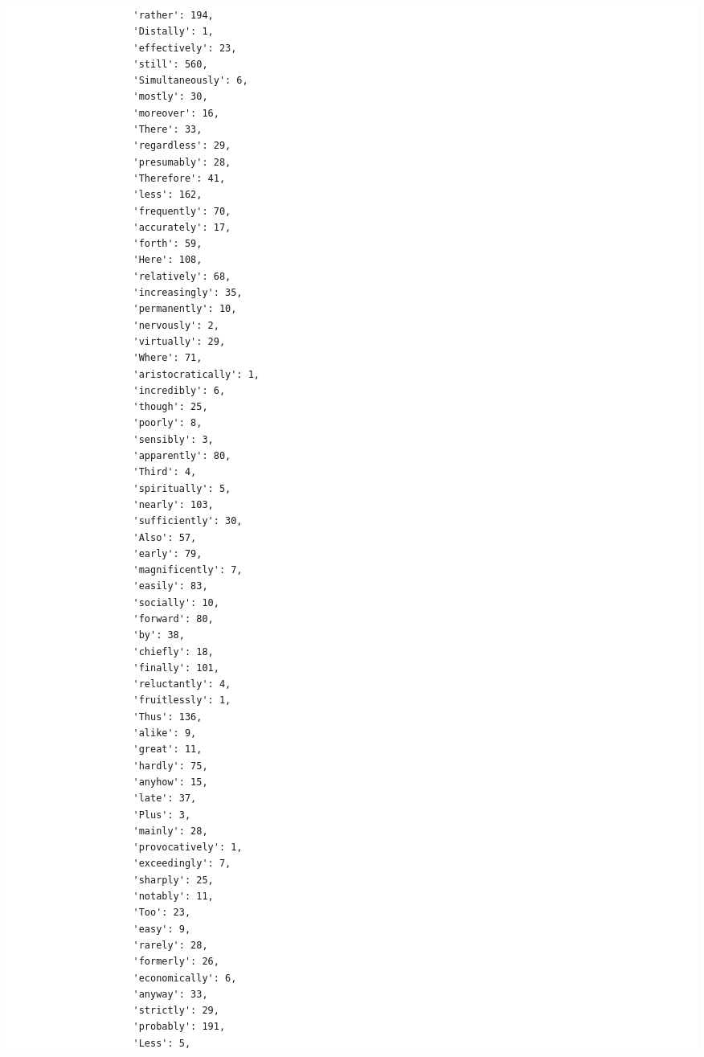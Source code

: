                           'rather': 194,
                          'Distally': 1,
                          'effectively': 23,
                          'still': 560,
                          'Simultaneously': 6,
                          'mostly': 30,
                          'moreover': 16,
                          'There': 33,
                          'regardless': 29,
                          'presumably': 28,
                          'Therefore': 41,
                          'less': 162,
                          'frequently': 70,
                          'accurately': 17,
                          'forth': 59,
                          'Here': 108,
                          'relatively': 68,
                          'increasingly': 35,
                          'permanently': 10,
                          'nervously': 2,
                          'virtually': 29,
                          'Where': 71,
                          'aristocratically': 1,
                          'incredibly': 6,
                          'though': 25,
                          'poorly': 8,
                          'sensibly': 3,
                          'apparently': 80,
                          'Third': 4,
                          'spiritually': 5,
                          'nearly': 103,
                          'sufficiently': 30,
                          'Also': 57,
                          'early': 79,
                          'magnificently': 7,
                          'easily': 83,
                          'socially': 10,
                          'forward': 80,
                          'by': 38,
                          'chiefly': 18,
                          'finally': 101,
                          'reluctantly': 4,
                          'fruitlessly': 1,
                          'Thus': 136,
                          'alike': 9,
                          'great': 11,
                          'hardly': 75,
                          'anyhow': 15,
                          'late': 37,
                          'Plus': 3,
                          'mainly': 28,
                          'provocatively': 1,
                          'exceedingly': 7,
                          'sharply': 25,
                          'notably': 11,
                          'Too': 23,
                          'easy': 9,
                          'rarely': 28,
                          'formerly': 26,
                          'economically': 6,
                          'anyway': 33,
                          'strictly': 29,
                          'probably': 191,
                          'Less': 5,